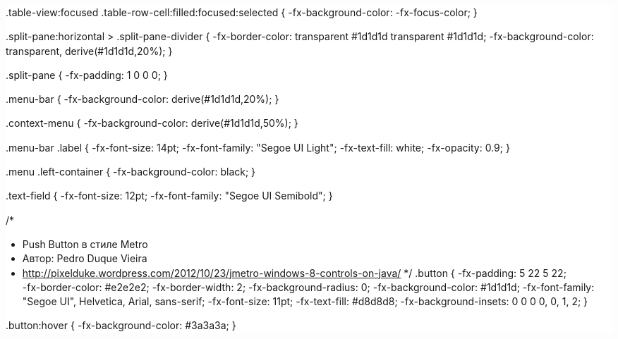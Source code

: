 .table-view:focused .table-row-cell:filled:focused:selected {
    -fx-background-color: -fx-focus-color;
}

.split-pane:horizontal > .split-pane-divider {
    -fx-border-color: transparent #1d1d1d transparent #1d1d1d;
    -fx-background-color: transparent, derive(#1d1d1d,20%);
}

.split-pane {
    -fx-padding: 1 0 0 0;
}

.menu-bar {
    -fx-background-color: derive(#1d1d1d,20%);
}

.context-menu {
    -fx-background-color: derive(#1d1d1d,50%);
}

.menu-bar .label {
    -fx-font-size: 14pt;
    -fx-font-family: "Segoe UI Light";
    -fx-text-fill: white;
    -fx-opacity: 0.9;
}

.menu .left-container {
    -fx-background-color: black;
}

.text-field {
    -fx-font-size: 12pt;
    -fx-font-family: "Segoe UI Semibold";
}

/* 
 * Push Button в стиле Metro 
 * Автор: Pedro Duque Vieira
 * http://pixelduke.wordpress.com/2012/10/23/jmetro-windows-8-controls-on-java/
 */
.button {
    -fx-padding: 5 22 5 22;   
    -fx-border-color: #e2e2e2;
    -fx-border-width: 2;
    -fx-background-radius: 0;
    -fx-background-color: #1d1d1d;
    -fx-font-family: "Segoe UI", Helvetica, Arial, sans-serif;
    -fx-font-size: 11pt;
    -fx-text-fill: #d8d8d8;
    -fx-background-insets: 0 0 0 0, 0, 1, 2;
}

.button:hover {
    -fx-background-color: #3a3a3a;
}
